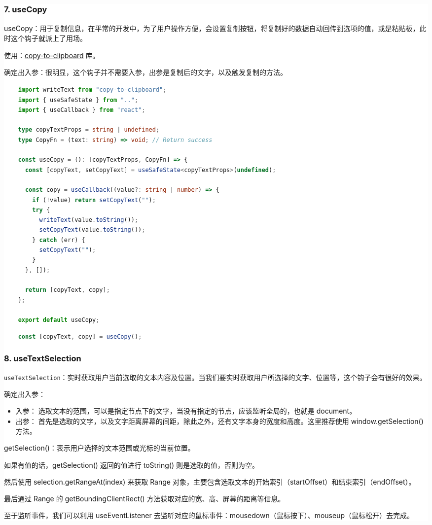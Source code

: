 ### 7. useCopy

useCopy：用于复制信息，在平常的开发中，为了用户操作方便，会设置复制按钮，将复制好的数据自动回传到选项的值，或是粘贴板，此时这个钩子就派上了用场。

使用：[copy-to-clipboard](https://github.com/sudodoki/copy-to-clipboard) 库。

确定出入参：很明显，这个钩子并不需要入参，出参是复制后的文字，以及触发复制的方法。

```ts
    import writeText from "copy-to-clipboard";
    import { useSafeState } from "..";
    import { useCallback } from "react";

    type copyTextProps = string | undefined;
    type CopyFn = (text: string) => void; // Return success

    const useCopy = (): [copyTextProps, CopyFn] => {
      const [copyText, setCopyText] = useSafeState<copyTextProps>(undefined);

      const copy = useCallback((value?: string | number) => {
        if (!value) return setCopyText("");
        try {
          writeText(value.toString());
          setCopyText(value.toString());
        } catch (err) {
          setCopyText("");
        }
      }, []);

      return [copyText, copy];
    };

    export default useCopy;
```

```ts
    const [copyText, copy] = useCopy();
```

### 8. useTextSelection

`useTextSelection`：实时获取用户当前选取的文本内容及位置。当我们要实时获取用户所选择的文字、位置等，这个钩子会有很好的效果。

确定出入参：

* 入参： 选取文本的范围，可以是指定节点下的文字，当没有指定的节点，应该监听全局的，也就是 document。 
* 出参： 首先是选取的文字，以及文字距离屏幕的间距，除此之外，还有文字本身的宽度和高度。这里推荐使用 window.getSelection() 方法。

getSelection()：表示用户选择的文本范围或光标的当前位置。

如果有值的话，getSelection() 返回的值进行 toString() 则是选取的值，否则为空。

然后使用 selection.getRangeAt(index) 来获取 Range 对象，主要包含选取文本的开始索引（startOffset）和结束索引（endOffset）。

最后通过 Range 的 getBoundingClientRect() 方法获取对应的宽、高、屏幕的距离等信息。

至于监听事件，我们可以利用 useEventListener 去监听对应的鼠标事件：mousedown（鼠标按下）、mouseup（鼠标松开）去完成。
